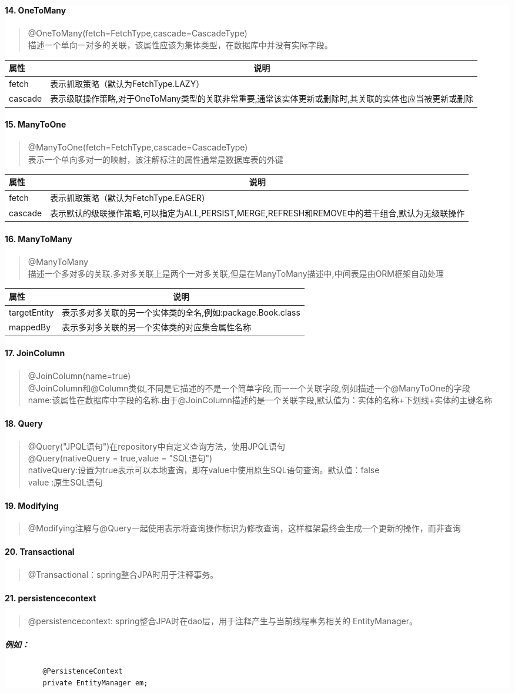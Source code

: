 #### 14. OneToMany
> @OneToMany(fetch=FetchType,cascade=CascadeType)  
> 描述一个单向一对多的关联，该属性应该为集体类型，在数据库中并没有实际字段。

| 属性 | 说明  |
| :------ | ------ |
| fetch | 表示抓取策略（默认为FetchType.LAZY）  |
| cascade | 表示级联操作策略,对于OneToMany类型的关联非常重要,通常该实体更新或删除时,其关联的实体也应当被更新或删除 |

#### 15. ManyToOne  
> @ManyToOne(fetch=FetchType,cascade=CascadeType)  
> 表示一个单向多对一的映射，该注解标注的属性通常是数据库表的外键  

| 属性 | 说明  |
| :------ | ------ |
| fetch | 表示抓取策略（默认为FetchType.EAGER） |
| cascade | 表示默认的级联操作策略,可以指定为ALL,PERSIST,MERGE,REFRESH和REMOVE中的若干组合,默认为无级联操作 |

#### 16. ManyToMany
> @ManyToMany  
> 描述一个多对多的关联.多对多关联上是两个一对多关联,但是在ManyToMany描述中,中间表是由ORM框架自动处理  

| 属性 | 说明  |
| :------ | ------ |
| targetEntity | 表示多对多关联的另一个实体类的全名,例如:package.Book.class |
| mappedBy | 表示多对多关联的另一个实体类的对应集合属性名称 |

#### 17. JoinColumn  
> @JoinColumn(name=true)  
> @JoinColumn和@Column类似,不同是它描述的不是一个简单字段,而一一个关联字段,例如描述一个@ManyToOne的字段  
> name:该属性在数据库中字段的名称.由于@JoinColumn描述的是一个关联字段,默认值为：实体的名称+下划线+实体的主键名称  

#### 18. Query  
> @Query("JPQL语句")在repository中自定义查询方法，使用JPQL语句  
> @Query(nativeQuery = true,value = "SQL语句")  
> nativeQuery:设置为true表示可以本地查询，即在value中使用原生SQL语句查询。默认值：false  
> value :原生SQL语句  

#### 19. Modifying  
> @Modifying注解与@Query一起使用表示将查询操作标识为修改查询，这样框架最终会生成一个更新的操作，而非查询  

#### 20. Transactional
> @Transactional：spring整合JPA时用于注释事务。

#### 21. persistencecontext  
> @persistencecontext: spring整合JPA时在dao层，用于注释产生与当前线程事务相关的 EntityManager。  

##### 例如：
             @PersistenceContext  
             private EntityManager em;  
